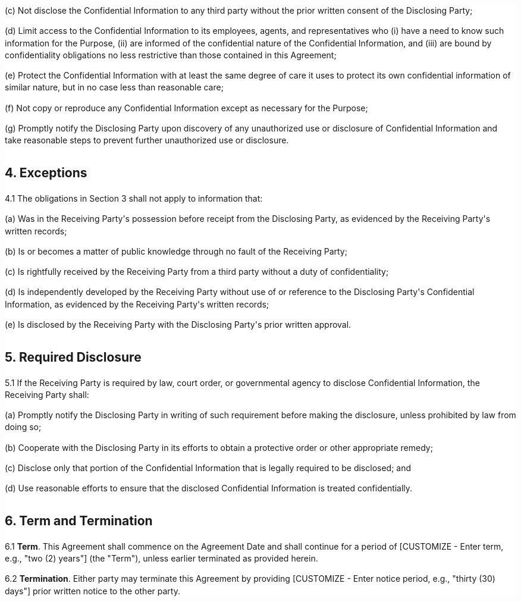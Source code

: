 (c) Not disclose the Confidential Information to any third party without the prior written consent of the Disclosing Party;

(d) Limit access to the Confidential Information to its employees, agents, and representatives who (i) have a need to know such information for the Purpose, (ii) are informed of the confidential nature of the Confidential Information, and (iii) are bound by confidentiality obligations no less restrictive than those contained in this Agreement;

(e) Protect the Confidential Information with at least the same degree of care it uses to protect its own confidential information of similar nature, but in no case less than reasonable care;

(f) Not copy or reproduce any Confidential Information except as necessary for the Purpose;

(g) Promptly notify the Disclosing Party upon discovery of any unauthorized use or disclosure of Confidential Information and take reasonable steps to prevent further unauthorized use or disclosure.

## 4. Exceptions

4.1 The obligations in Section 3 shall not apply to information that:

(a) Was in the Receiving Party's possession before receipt from the Disclosing Party, as evidenced by the Receiving Party's written records;

(b) Is or becomes a matter of public knowledge through no fault of the Receiving Party;

(c) Is rightfully received by the Receiving Party from a third party without a duty of confidentiality;

(d) Is independently developed by the Receiving Party without use of or reference to the Disclosing Party's Confidential Information, as evidenced by the Receiving Party's written records;

(e) Is disclosed by the Receiving Party with the Disclosing Party's prior written approval.

## 5. Required Disclosure

5.1 If the Receiving Party is required by law, court order, or governmental agency to disclose Confidential Information, the Receiving Party shall:

(a) Promptly notify the Disclosing Party in writing of such requirement before making the disclosure, unless prohibited by law from doing so;

(b) Cooperate with the Disclosing Party in its efforts to obtain a protective order or other appropriate remedy;

(c) Disclose only that portion of the Confidential Information that is legally required to be disclosed; and

(d) Use reasonable efforts to ensure that the disclosed Confidential Information is treated confidentially.

## 6. Term and Termination

6.1 **Term**. This Agreement shall commence on the Agreement Date and shall continue for a period of [CUSTOMIZE - Enter term, e.g., "two (2) years"] (the "Term"), unless earlier terminated as provided herein.

6.2 **Termination**. Either party may terminate this Agreement by providing [CUSTOMIZE - Enter notice period, e.g., "thirty (30) days"] prior written notice to the other party.
